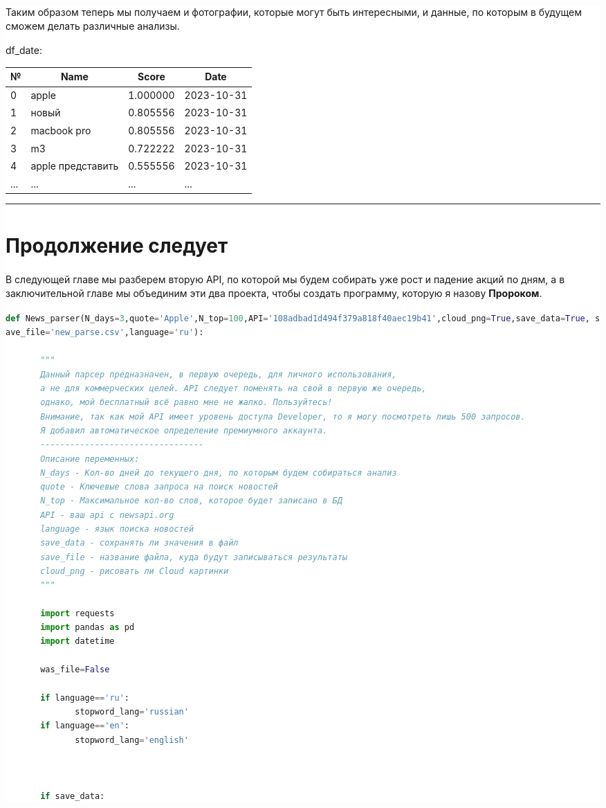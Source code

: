 Таким образом теперь мы получаем и фотографии, которые могут быть интересными, и данные, по которым в будущем сможем делать различные анализы.

df_date:

| № |  Name   | Score     |   Date         |
| ---- | -------- | -------- | ---------- |
|0|apple|1.000000|2023-10-31|
|1|новый|0.805556|2023-10-31|
|2|macbook pro|0.805556|2023-10-31|
|3|m3|0.722222|2023-10-31|
|4|apple представить|0.555556|2023-10-31|
|...|...|...|...|

---
# Продолжение следует

В следующей главе мы разберем вторую API, по которой мы будем собирать уже рост и падение акций по дням, а в заключительной главе мы объединим эти два проекта, чтобы создать программу, которую я назову **Пророком**.

[^1]: Просто быстрый переход в самый конец
Код ниже я доделал, вставив это всё в функцию, добавив возможность удобной конфигурации настроек, а также запись в файл всех значений для долгосрочного анализа

```python
def News_parser(N_days=3,quote='Apple',N_top=100,API='108adbad1d494f379a818f40aec19b41',cloud_png=True,save_data=True, save_file='new_parse.csv',language='ru'):

       """
       Данный парсер предназначен, в первую очередь, для личного использования,
       а не для коммерческих целей. API следует поменять на свой в первую же очередь,
       однако, мой бесплатный всё равно мне не жалко. Пользуйтесь!
       Внимание, так как мой API имеет уровень доступа Developer, то я могу посмотреть лишь 500 запросов.
       Я добавил автоматическое определение премиумного аккаунта.
       ---------------------------------
       Описание переменных:
       N_days - Кол-во дней до текущего дня, по которым будем собираться анализ
       quote - Ключевые слова запроса на поиск новостей
       N_top - Максимальное кол-во слов, которое будет записано в БД
       API - ваш api с newsapi.org
       language - язык поиска новостей
       save_data - сохранять ли значения в файл
       save_file - название файла, куда будут записываться результаты
       cloud_png - рисовать ли Cloud картинки
       """

       import requests
       import pandas as pd
       import datetime

       was_file=False

       if language=='ru':
              stopword_lang='russian'
       if language=='en':
              stopword_lang='english'



       if save_data:
```